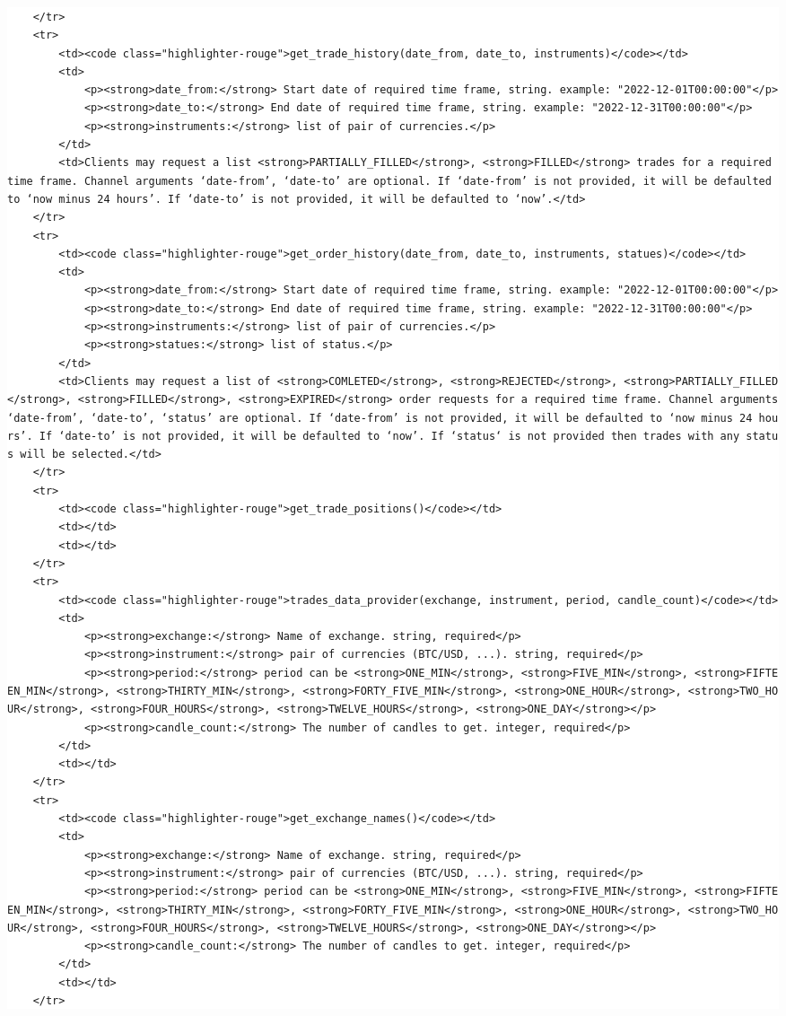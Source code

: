         </tr>
        <tr>
            <td><code class="highlighter-rouge">get_trade_history(date_from, date_to, instruments)</code></td>
            <td>
                <p><strong>date_from:</strong> Start date of required time frame, string. example: "2022-12-01T00:00:00"</p>
                <p><strong>date_to:</strong> End date of required time frame, string. example: "2022-12-31T00:00:00"</p>
                <p><strong>instruments:</strong> list of pair of currencies.</p>
            </td>
            <td>Clients may request a list <strong>PARTIALLY_FILLED</strong>, <strong>FILLED</strong> trades for a required time frame. Channel arguments ‘date-from’, ‘date-to’ are optional. If ‘date-from’ is not provided, it will be defaulted to ‘now minus 24 hours’. If ‘date-to’ is not provided, it will be defaulted to ‘now’.</td>
        </tr>
        <tr>
            <td><code class="highlighter-rouge">get_order_history(date_from, date_to, instruments, statues)</code></td>
            <td>
                <p><strong>date_from:</strong> Start date of required time frame, string. example: "2022-12-01T00:00:00"</p>
                <p><strong>date_to:</strong> End date of required time frame, string. example: "2022-12-31T00:00:00"</p>
                <p><strong>instruments:</strong> list of pair of currencies.</p>
                <p><strong>statues:</strong> list of status.</p>
            </td>
            <td>Clients may request a list of <strong>COMLETED</strong>, <strong>REJECTED</strong>, <strong>PARTIALLY_FILLED</strong>, <strong>FILLED</strong>, <strong>EXPIRED</strong> order requests for a required time frame. Channel arguments ‘date-from’, ‘date-to’, ‘status’ are optional. If ‘date-from’ is not provided, it will be defaulted to ‘now minus 24 hours’. If ‘date-to’ is not provided, it will be defaulted to ‘now’. If ‘status‘ is not provided then trades with any status will be selected.</td>
        </tr>
        <tr>
            <td><code class="highlighter-rouge">get_trade_positions()</code></td>
            <td></td>
            <td></td>
        </tr>
        <tr>
            <td><code class="highlighter-rouge">trades_data_provider(exchange, instrument, period, candle_count)</code></td>
            <td>
                <p><strong>exchange:</strong> Name of exchange. string, required</p>
                <p><strong>instrument:</strong> pair of currencies (BTC/USD, ...). string, required</p>
                <p><strong>period:</strong> period can be <strong>ONE_MIN</strong>, <strong>FIVE_MIN</strong>, <strong>FIFTEEN_MIN</strong>, <strong>THIRTY_MIN</strong>, <strong>FORTY_FIVE_MIN</strong>, <strong>ONE_HOUR</strong>, <strong>TWO_HOUR</strong>, <strong>FOUR_HOURS</strong>, <strong>TWELVE_HOURS</strong>, <strong>ONE_DAY</strong></p>
                <p><strong>candle_count:</strong> The number of candles to get. integer, required</p>
            </td>
            <td></td>
        </tr>
        <tr>
            <td><code class="highlighter-rouge">get_exchange_names()</code></td>
            <td>
                <p><strong>exchange:</strong> Name of exchange. string, required</p>
                <p><strong>instrument:</strong> pair of currencies (BTC/USD, ...). string, required</p>
                <p><strong>period:</strong> period can be <strong>ONE_MIN</strong>, <strong>FIVE_MIN</strong>, <strong>FIFTEEN_MIN</strong>, <strong>THIRTY_MIN</strong>, <strong>FORTY_FIVE_MIN</strong>, <strong>ONE_HOUR</strong>, <strong>TWO_HOUR</strong>, <strong>FOUR_HOURS</strong>, <strong>TWELVE_HOURS</strong>, <strong>ONE_DAY</strong></p>
                <p><strong>candle_count:</strong> The number of candles to get. integer, required</p>
            </td>
            <td></td>
        </tr>